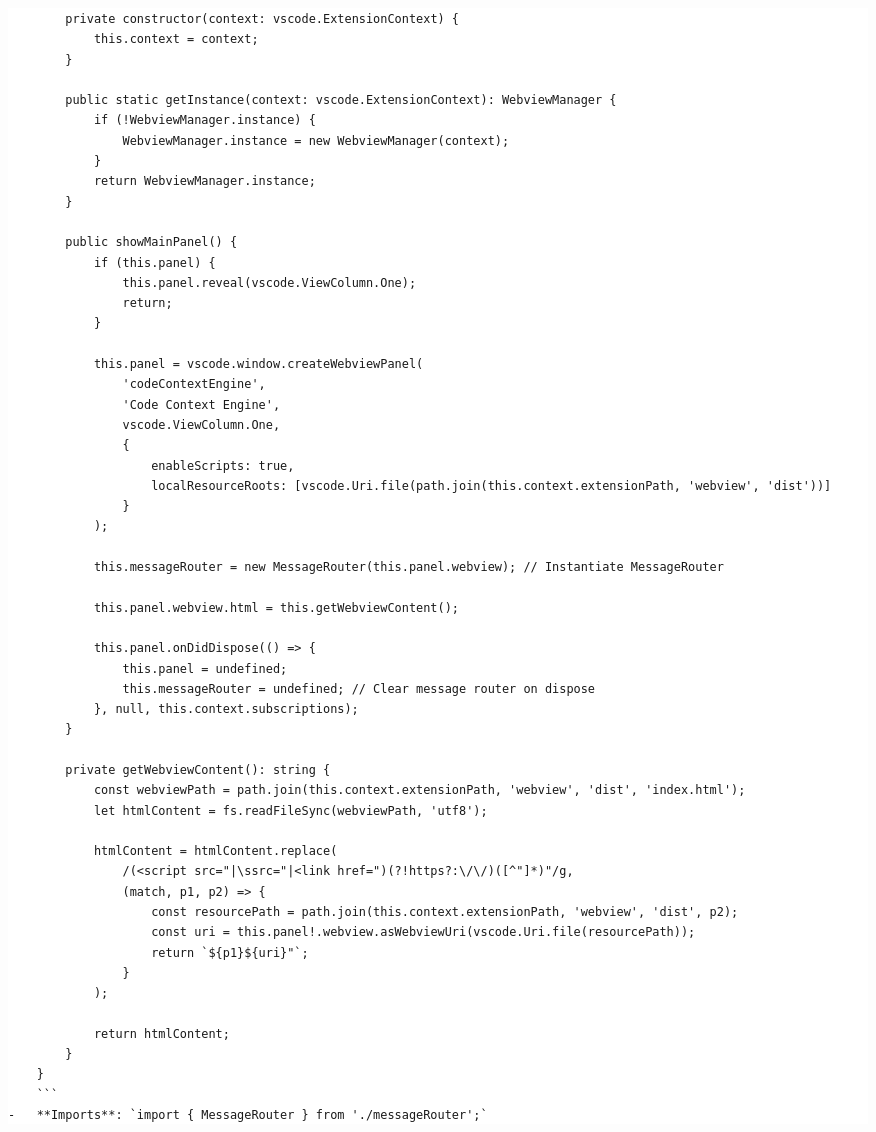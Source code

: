             private constructor(context: vscode.ExtensionContext) {
                this.context = context;
            }

            public static getInstance(context: vscode.ExtensionContext): WebviewManager {
                if (!WebviewManager.instance) {
                    WebviewManager.instance = new WebviewManager(context);
                }
                return WebviewManager.instance;
            }

            public showMainPanel() {
                if (this.panel) {
                    this.panel.reveal(vscode.ViewColumn.One);
                    return;
                }

                this.panel = vscode.window.createWebviewPanel(
                    'codeContextEngine',
                    'Code Context Engine',
                    vscode.ViewColumn.One,
                    {
                        enableScripts: true,
                        localResourceRoots: [vscode.Uri.file(path.join(this.context.extensionPath, 'webview', 'dist'))]
                    }
                );

                this.messageRouter = new MessageRouter(this.panel.webview); // Instantiate MessageRouter

                this.panel.webview.html = this.getWebviewContent();

                this.panel.onDidDispose(() => {
                    this.panel = undefined;
                    this.messageRouter = undefined; // Clear message router on dispose
                }, null, this.context.subscriptions);
            }

            private getWebviewContent(): string {
                const webviewPath = path.join(this.context.extensionPath, 'webview', 'dist', 'index.html');
                let htmlContent = fs.readFileSync(webviewPath, 'utf8');

                htmlContent = htmlContent.replace(
                    /(<script src="|\ssrc="|<link href=")(?!https?:\/\/)([^"]*)"/g,
                    (match, p1, p2) => {
                        const resourcePath = path.join(this.context.extensionPath, 'webview', 'dist', p2);
                        const uri = this.panel!.webview.asWebviewUri(vscode.Uri.file(resourcePath));
                        return `${p1}${uri}"`;
                    }
                );

                return htmlContent;
            }
        }
        ```
    -   **Imports**: `import { MessageRouter } from './messageRouter';`
